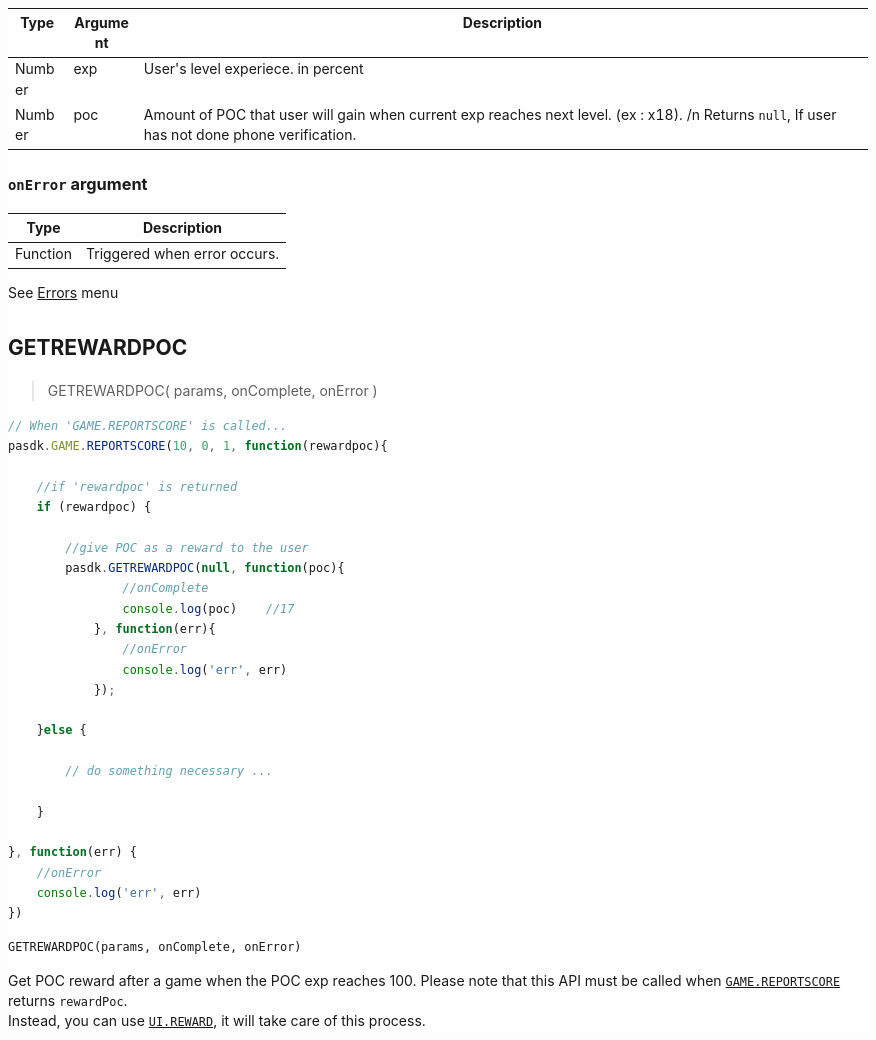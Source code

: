 Type | Argument | Description
----- | ------- | ------- 
<span class="d-type number">Number</span> | exp | User's level experiece. in percent
<span class="d-type number">Number</span> | poc | Amount of POC that user will gain when current exp reaches next level. (ex : x18). /n Returns `null`, If user has not done phone verification.


### `onError` argument
Type | Description
----- | ------- 
<span class="d-type func">Function</span> | Triggered when error occurs.

See [Errors](#errors) menu



## GETREWARDPOC

> GETREWARDPOC( params, onComplete, onError )

```javascript
// When 'GAME.REPORTSCORE' is called...  
pasdk.GAME.REPORTSCORE(10, 0, 1, function(rewardpoc){
    
    //if 'rewardpoc' is returned
    if (rewardpoc) {
        
        //give POC as a reward to the user
        pasdk.GETREWARDPOC(null, function(poc){
                //onComplete
                console.log(poc)    //17
            }, function(err){
                //onError
                console.log('err', err) 
            });
        
    }else {
        
        // do something necessary ...
        
    }
    
}, function(err) {
    //onError
    console.log('err', err) 
})
```

`GETREWARDPOC(params, onComplete, onError)`

Get POC reward after a game when the POC exp reaches 100. 
Please note that this API must be called when [`GAME.REPORTSCORE`](#game-reportscore) returns `rewardPoc`.  
Instead, you can use [`UI.REWARD`](#ui-reward), it will take care of this process.
